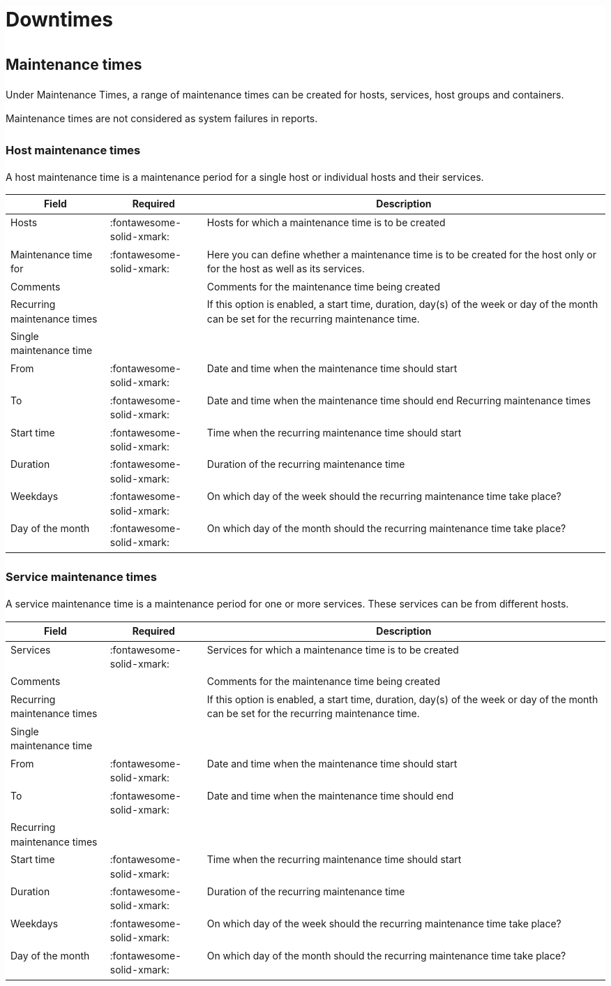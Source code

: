 # Downtimes

## Maintenance times

Under Maintenance Times, a range of maintenance times can be created for hosts, services, host groups and containers.

Maintenance times are not considered as system failures in reports.

### Host maintenance times

A host maintenance time is a maintenance period for a single host or individual hosts and their services.

| Field                       | Required                  | Description                                                                                                                              |
|-----------------------------|---------------------------|------------------------------------------------------------------------------------------------------------------------------------------|
| Hosts                       | :fontawesome-solid-xmark: | Hosts for which a maintenance time is to be created                                                                                      |
| Maintenance time for        | :fontawesome-solid-xmark: | Here you can define whether a maintenance time is to be created for the host only or for the host as well as its services.               |
| Comments                    |                           | Comments for the maintenance time being created                                                                                          |
| Recurring maintenance times |                           | If this option is enabled, a start time, duration, day(s) of the week or day of the month can be set for the recurring maintenance time. |
| Single maintenance time     |                           |                                                                                                                                          | 	
| From                        | :fontawesome-solid-xmark: | Date and time when the maintenance time should start                                                                                     |
| To                          | :fontawesome-solid-xmark: | Date and time when the maintenance time should end Recurring maintenance times                                                           |
| Start time                  | :fontawesome-solid-xmark: | Time when the recurring maintenance time should start                                                                                    |
| Duration                    | :fontawesome-solid-xmark: | Duration of the recurring maintenance time                                                                                               |
| Weekdays                    | :fontawesome-solid-xmark: | On which day of the week should the recurring maintenance time take place?                                                               |
| Day of the month            | :fontawesome-solid-xmark: | On which day of the month should the recurring maintenance time take place?                                                              |

### Service maintenance times

A service maintenance time is a maintenance period for one or more services. These services can be from different hosts.

| Field                       | Required                  | Description                                                                                                                              |
|-----------------------------|---------------------------|------------------------------------------------------------------------------------------------------------------------------------------|
| Services                    | :fontawesome-solid-xmark: | Services for which a maintenance time is to be created                                                                                   |
| Comments                    |                           | Comments for the maintenance time being created                                                                                          |
| Recurring maintenance times |                           | If this option is enabled, a start time, duration, day(s) of the week or day of the month can be set for the recurring maintenance time. |
| Single maintenance time     |                           |                                                                                                                                          |
| From                        | :fontawesome-solid-xmark: | Date and time when the maintenance time should start                                                                                     |
| To                          | :fontawesome-solid-xmark: | Date and time when the maintenance time should end                                                                                       |
| Recurring maintenance times |                           |                                                                                                                                          |
| Start time                  | :fontawesome-solid-xmark: | Time when the recurring maintenance time should start                                                                                    |
| Duration                    | :fontawesome-solid-xmark: | Duration of the recurring maintenance time                                                                                               |
| Weekdays                    | :fontawesome-solid-xmark: | On which day of the week should the recurring maintenance time take place?                                                               |
| Day of the month            | :fontawesome-solid-xmark: | On which day of the month should the recurring maintenance time take place?                                                              | 
